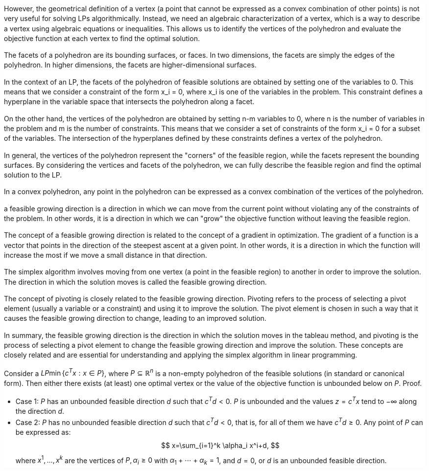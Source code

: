 
However, the geometrical definition of a vertex (a point that cannot be expressed as a convex combination of other points) is not very useful for solving LPs algorithmically. Instead, we need an algebraic characterization of a vertex, which is a way to describe a vertex using algebraic equations or inequalities. This allows us to identify the vertices of the polyhedron and evaluate the objective function at each vertex to find the optimal solution.


The facets of a polyhedron are its bounding surfaces, or faces. In two dimensions, the facets are simply the edges of the polyhedron. In higher dimensions, the facets are higher-dimensional surfaces.

In the context of an LP, the facets of the polyhedron of feasible solutions are obtained by setting one of the variables to 0. This means that we consider a constraint of the form x_i = 0, where x_i is one of the variables in the problem. This constraint defines a hyperplane in the variable space that intersects the polyhedron along a facet.

On the other hand, the vertices of the polyhedron are obtained by setting n-m variables to 0, where n is the number of variables in the problem and m is the number of constraints. This means that we consider a set of constraints of the form x_i = 0 for a subset of the variables. The intersection of the hyperplanes defined by these constraints defines a vertex of the polyhedron.

In general, the vertices of the polyhedron represent the "corners" of the feasible region, while the facets represent the bounding surfaces. By considering the vertices and facets of the polyhedron, we can fully describe the feasible region and find the optimal solution to the LP.

 
In a convex polyhedron, any point in the polyhedron can be expressed as a convex combination of the vertices of the polyhedron.

a feasible growing direction is a direction in which we can move from the current point without violating any of the constraints of the problem. In other words, it is a direction in which we can "grow" the objective function without leaving the feasible region.

The concept of a feasible growing direction is related to the concept of a gradient in optimization. The gradient of a function is a vector that points in the direction of the steepest ascent at a given point. In other words, it is a direction in which the function will increase the most if we move a small distance in that direction.

The simplex algorithm involves moving from one vertex (a point in the feasible region) to another in order to improve the solution. The direction in which the solution moves is called the feasible growing direction.

The concept of pivoting is closely related to the feasible growing direction. Pivoting refers to the process of selecting a pivot element (usually a variable or a constraint) and using it to improve the solution. The pivot element is chosen in such a way that it causes the feasible growing direction to change, leading to an improved solution.

In summary, the feasible growing direction is the direction in which the solution moves in the tableau method, and pivoting is the process of selecting a pivot element to change the feasible growing direction and improve the solution. These concepts are closely related and are essential for understanding and applying the simplex algorithm in linear programming.


Consider a $L P \min \left\{c^T x: x \in P\right\}$, where $P \subseteq \mathbb{R}^n$ is a non-empty polyhedron of the feasible solutions (in standard or canonical form). Then either there exists (at least) one optimal vertex or the value of the objective function is unbounded below on $P$.
Proof.
- Case 1: $P$ has an unbounded feasible direction $d$ such that $c^T d<0$. $P$ is unbounded and the values $z=c^T x$ tend to $-\infty$ along the direction $d$.
- Case 2: $P$ has no unbounded feasible direction $d$ such that $c^T d<0$, that is, for all of them we have $c^T d \geq 0$.
Any point of $P$ can be expressed as:
$$
x=\sum_{i=1}^k \alpha_i x^i+d,
$$
where $x^1, \ldots, x^k$ are the vertices of $P, \alpha_i \geq 0$ with $\alpha_1+\cdots+\alpha_k=1$, and $d=0$, or $d$ is an unbounded feasible direction.
